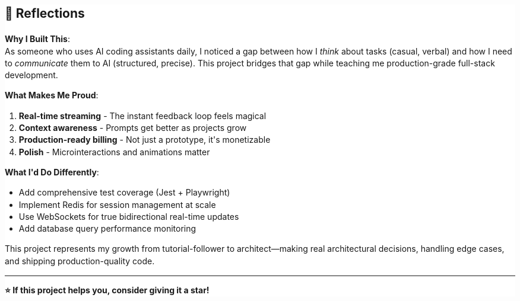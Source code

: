 
## 💭 Reflections

**Why I Built This**:  
As someone who uses AI coding assistants daily, I noticed a gap between how I *think* about tasks (casual, verbal) and how I need to *communicate* them to AI (structured, precise). This project bridges that gap while teaching me production-grade full-stack development.

**What Makes Me Proud**:
1. **Real-time streaming** - The instant feedback loop feels magical
2. **Context awareness** - Prompts get better as projects grow
3. **Production-ready billing** - Not just a prototype, it's monetizable
4. **Polish** - Microinteractions and animations matter

**What I'd Do Differently**:
- Add comprehensive test coverage (Jest + Playwright)
- Implement Redis for session management at scale
- Use WebSockets for true bidirectional real-time updates
- Add database query performance monitoring

This project represents my growth from tutorial-follower to architect—making real architectural decisions, handling edge cases, and shipping production-quality code.

---

**⭐ If this project helps you, consider giving it a star!**

